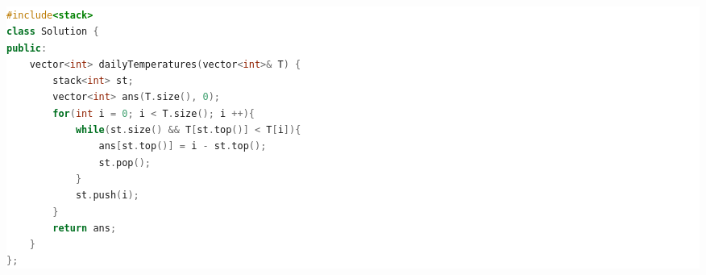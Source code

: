 ```c++
#include<stack>
class Solution {
public:
    vector<int> dailyTemperatures(vector<int>& T) {
        stack<int> st;
        vector<int> ans(T.size(), 0);
        for(int i = 0; i < T.size(); i ++){
            while(st.size() && T[st.top()] < T[i]){
                ans[st.top()] = i - st.top();
                st.pop();
            }
            st.push(i);
        }
        return ans;
    }
};
```

